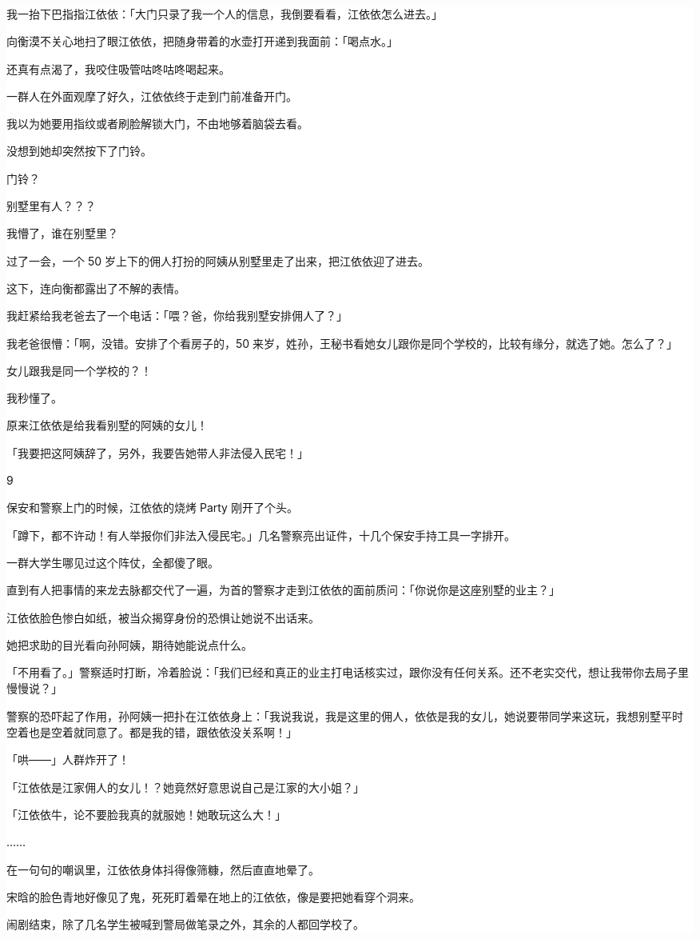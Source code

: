 我一抬下巴指指江依依：「大门只录了我一个人的信息，我倒要看看，江依依怎么进去。」

向衡漠不关心地扫了眼江依依，把随身带着的水壶打开递到我面前：「喝点水。」

还真有点渴了，我咬住吸管咕咚咕咚喝起来。

一群人在外面观摩了好久，江依依终于走到门前准备开门。

我以为她要用指纹或者刷脸解锁大门，不由地够着脑袋去看。

没想到她却突然按下了门铃。

门铃？

别墅里有人？？？

我懵了，谁在别墅里？

过了一会，一个 50 岁上下的佣人打扮的阿姨从别墅里走了出来，把江依依迎了进去。

这下，连向衡都露出了不解的表情。

我赶紧给我老爸去了一个电话：「喂？爸，你给我别墅安排佣人了？」

我老爸很懵：「啊，没错。安排了个看房子的，50 来岁，姓孙，王秘书看她女儿跟你是同个学校的，比较有缘分，就选了她。怎么了？」

女儿跟我是同一个学校的？！

我秒懂了。

原来江依依是给我看别墅的阿姨的女儿！

「我要把这阿姨辞了，另外，我要告她带人非法侵入民宅！」

9

保安和警察上门的时候，江依依的烧烤 Party 刚开了个头。

「蹲下，都不许动！有人举报你们非法入侵民宅。」几名警察亮出证件，十几个保安手持工具一字排开。

一群大学生哪见过这个阵仗，全都傻了眼。

直到有人把事情的来龙去脉都交代了一遍，为首的警察才走到江依依的面前质问：「你说你是这座别墅的业主？」

江依依脸色惨白如纸，被当众揭穿身份的恐惧让她说不出话来。

她把求助的目光看向孙阿姨，期待她能说点什么。

「不用看了。」警察适时打断，冷着脸说：「我们已经和真正的业主打电话核实过，跟你没有任何关系。还不老实交代，想让我带你去局子里慢慢说？」

警察的恐吓起了作用，孙阿姨一把扑在江依依身上：「我说我说，我是这里的佣人，依依是我的女儿，她说要带同学来这玩，我想别墅平时空着也是空着就同意了。都是我的错，跟依依没关系啊！」

「哄——」人群炸开了！

「江依依是江家佣人的女儿！？她竟然好意思说自己是江家的大小姐？」

「江依依牛，论不要脸我真的就服她！她敢玩这么大！」

……

在一句句的嘲讽里，江依依身体抖得像筛糠，然后直直地晕了。

宋晗的脸色青地好像见了鬼，死死盯着晕在地上的江依依，像是要把她看穿个洞来。

闹剧结束，除了几名学生被喊到警局做笔录之外，其余的人都回学校了。
